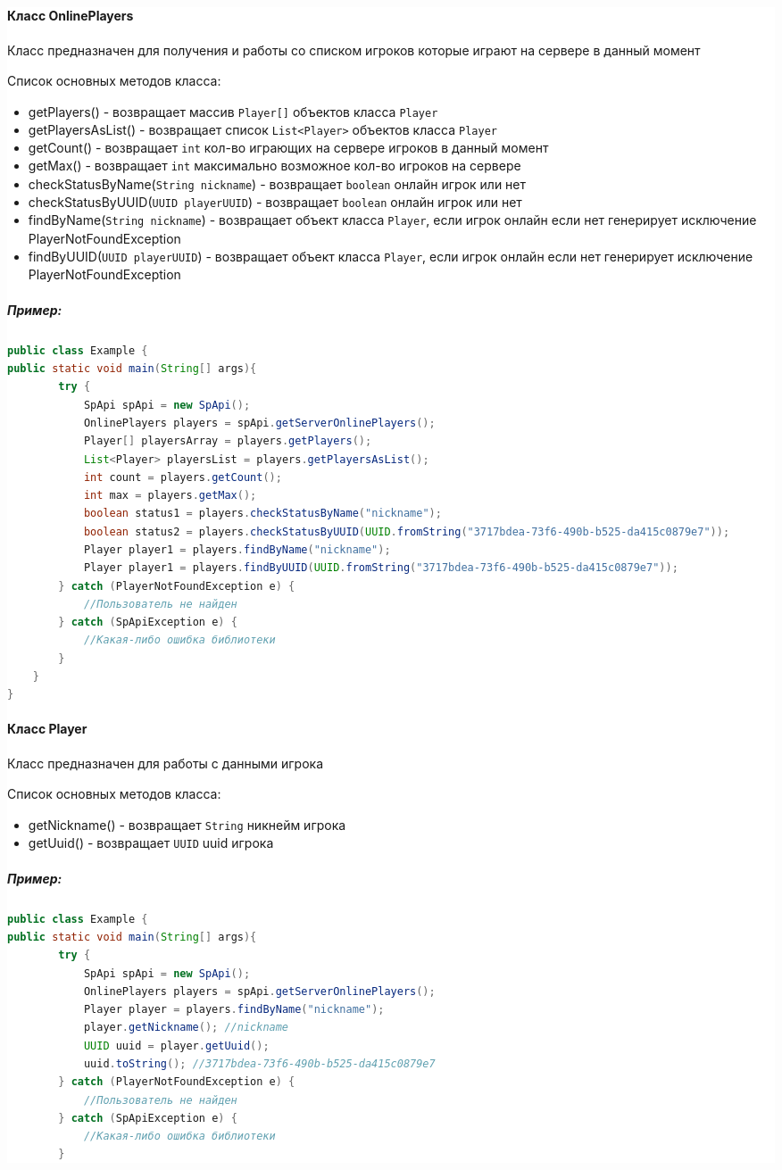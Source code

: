 #### Класс OnlinePlayers <a name="OnlinePlayers"></a>
Класс предназначен для получения и работы со списком игроков которые играют на сервере в данный момент

Список основных методов класса:
* getPlayers() - возвращает массив `Player[]` объектов класса `Player`
* getPlayersAsList() - возвращает список `List<Player>` объектов класса `Player`
* getCount() - возвращает `int` кол-во играющих на сервере игроков в данный момент
* getMax() - возвращает `int` максимально возможное кол-во игроков на сервере
* checkStatusByName(`String nickname`) - возвращает `boolean` онлайн игрок или нет
* checkStatusByUUID(`UUID playerUUID`) - возвращает `boolean` онлайн игрок или нет
* findByName(`String nickname`) - возвращает объект класса `Player`, если игрок онлайн если нет генерирует исключение PlayerNotFoundException
* findByUUID(`UUID playerUUID`) - возвращает объект класса `Player`, если игрок онлайн если нет генерирует исключение PlayerNotFoundException

##### Пример:
```java
public class Example {
public static void main(String[] args){
        try {
            SpApi spApi = new SpApi();
            OnlinePlayers players = spApi.getServerOnlinePlayers();
            Player[] playersArray = players.getPlayers();
            List<Player> playersList = players.getPlayersAsList();
            int count = players.getCount();
            int max = players.getMax();
            boolean status1 = players.checkStatusByName("nickname");
            boolean status2 = players.checkStatusByUUID(UUID.fromString("3717bdea-73f6-490b-b525-da415c0879e7"));
            Player player1 = players.findByName("nickname");
            Player player1 = players.findByUUID(UUID.fromString("3717bdea-73f6-490b-b525-da415c0879e7"));
        } catch (PlayerNotFoundException e) {
            //Пользователь не найден
        } catch (SpApiException e) {
            //Какая-либо ошибка библиотеки
        }
    }
}
```
#### Класс Player <a name="player"></a>

Класс предназначен для работы с данными игрока

Список основных методов класса:
* getNickname() - возвращает `String` никнейм игрока
* getUuid() - возвращает `UUID` uuid игрока

##### Пример:
```java
public class Example {
public static void main(String[] args){
        try {
            SpApi spApi = new SpApi();
            OnlinePlayers players = spApi.getServerOnlinePlayers();
            Player player = players.findByName("nickname");
            player.getNickname(); //nickname
            UUID uuid = player.getUuid();
            uuid.toString(); //3717bdea-73f6-490b-b525-da415c0879e7
        } catch (PlayerNotFoundException e) {
            //Пользователь не найден
        } catch (SpApiException e) {
            //Какая-либо ошибка библиотеки
        }
```